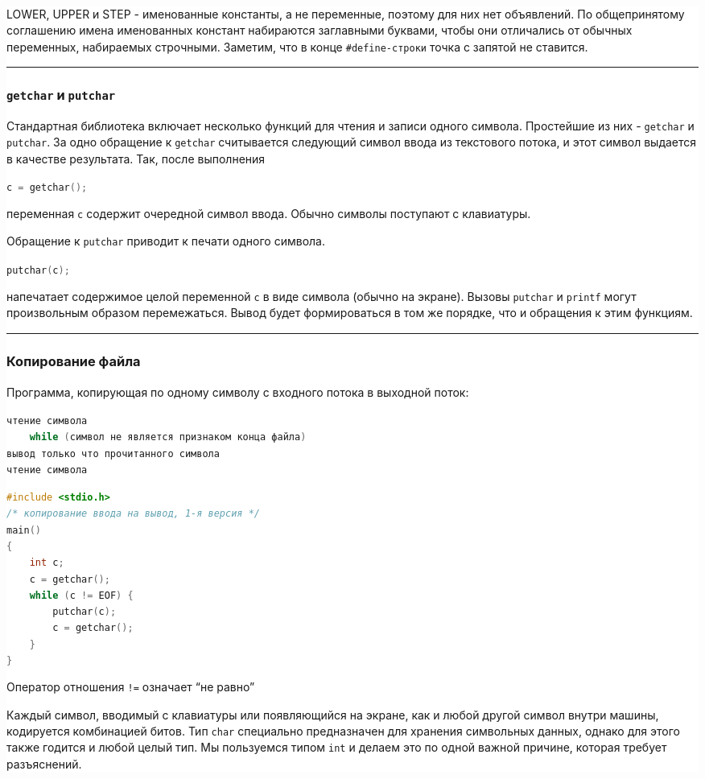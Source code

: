 LOWER, UPPER и STEP - именованные константы, а не переменные, поэтому для них нет объявлений. По общепринятому соглашению имена именованных констант набираются заглавными буквами, чтобы они отличались от обычных переменных, набираемых строчными. Заметим, что в конце `#define-строки` точка с запятой не ставится.

---
### `getchar` и `putchar`
Стандартная библиотека включает несколько функций для чтения и записи одного символа. Простейшие из них - `getchar` и `putchar`. За одно обращение к `getchar` считывается следующий символ ввода из текстового потока, и этот символ выдается в качестве результата. Так, после выполнения

```C
c = getchar();
```
переменная `c` содержит очередной символ ввода. Обычно символы поступают с клавиатуры. 

Обращение к `putchar` приводит к печати одного символа. 

```C
putchar(c);
```
напечатает содержимое целой переменной `c` в виде символа (обычно на экране). Вызовы `putchar` и `printf` могут произвольным образом перемежаться. Вывод будет формироваться в том же порядке, что и обращения к этим функциям.

---
### Копирование файла
Программа, копирующая по одному символу с входного потока в выходной поток:

```C
чтение символа
    while (символ не является признаком конца файла)
вывод только что прочитанного символа
чтение символа
```

```C
#include <stdio.h>
/* копирование ввода на вывод, 1-я версия */
main()
{
    int c;
    c = getchar();
    while (c != EOF) {
        putchar(c);
        c = getchar();
    }
}
```
Оператор отношения `!=` означает “не равно”

Каждый символ, вводимый с клавиатуры или появляющийся на экране, как и любой другой символ внутри машины, кодируется комбинацией битов. Тип `char` специально предназначен для хранения символьных данных, однако для этого также годится и любой целый тип. Мы пользуемся типом `int` и делаем это по одной важной причине, которая требует разъяснений.
